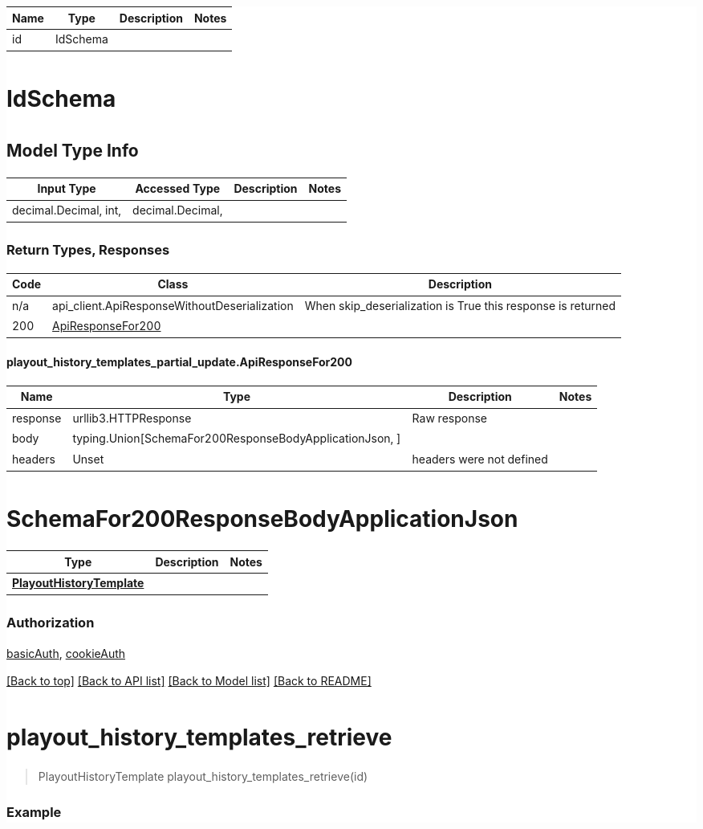 Name | Type | Description  | Notes
------------- | ------------- | ------------- | -------------
id | IdSchema | | 

# IdSchema

## Model Type Info
Input Type | Accessed Type | Description | Notes
------------ | ------------- | ------------- | -------------
decimal.Decimal, int,  | decimal.Decimal,  |  | 

### Return Types, Responses

Code | Class | Description
------------- | ------------- | -------------
n/a | api_client.ApiResponseWithoutDeserialization | When skip_deserialization is True this response is returned
200 | [ApiResponseFor200](#playout_history_templates_partial_update.ApiResponseFor200) | 

#### playout_history_templates_partial_update.ApiResponseFor200
Name | Type | Description  | Notes
------------- | ------------- | ------------- | -------------
response | urllib3.HTTPResponse | Raw response |
body | typing.Union[SchemaFor200ResponseBodyApplicationJson, ] |  |
headers | Unset | headers were not defined |

# SchemaFor200ResponseBodyApplicationJson
Type | Description  | Notes
------------- | ------------- | -------------
[**PlayoutHistoryTemplate**](../../models/PlayoutHistoryTemplate.md) |  | 


### Authorization

[basicAuth](../../../README.md#basicAuth), [cookieAuth](../../../README.md#cookieAuth)

[[Back to top]](#__pageTop) [[Back to API list]](../../../README.md#documentation-for-api-endpoints) [[Back to Model list]](../../../README.md#documentation-for-models) [[Back to README]](../../../README.md)

# **playout_history_templates_retrieve**
<a name="playout_history_templates_retrieve"></a>
> PlayoutHistoryTemplate playout_history_templates_retrieve(id)



### Example
